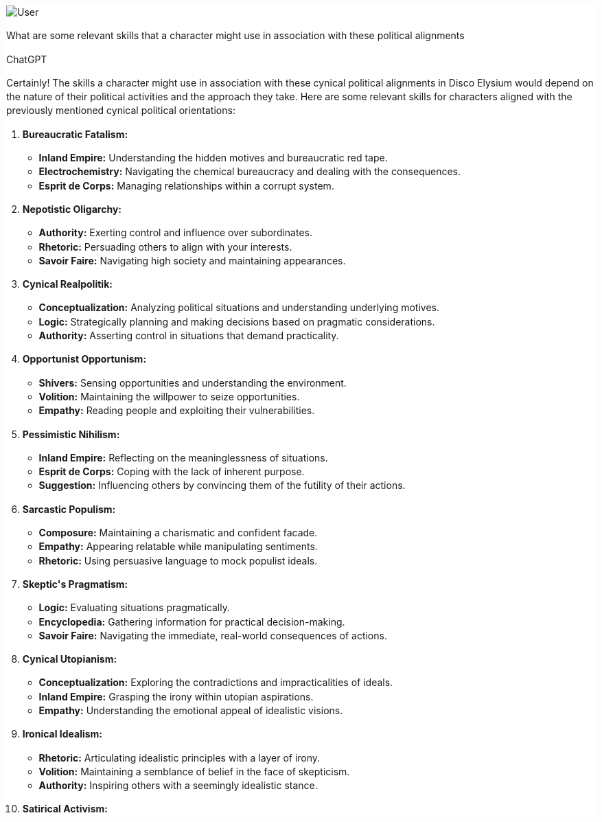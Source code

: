 ![User](https://lh3.googleusercontent.com/a/AItbvmnjE96Ga280F2qILHkDfK6keQ-k4adlVambvRI9=s96-c)

What are some relevant skills that a character might use in association with these political alignments

ChatGPT

Certainly! The skills a character might use in association with these cynical political alignments in Disco Elysium would depend on the nature of their political activities and the approach they take. Here are some relevant skills for characters aligned with the previously mentioned cynical political orientations:

1. **Bureaucratic Fatalism:**
    
    - **Inland Empire:** Understanding the hidden motives and bureaucratic red tape.
    - **Electrochemistry:** Navigating the chemical bureaucracy and dealing with the consequences.
    - **Esprit de Corps:** Managing relationships within a corrupt system.
2. **Nepotistic Oligarchy:**
    
    - **Authority:** Exerting control and influence over subordinates.
    - **Rhetoric:** Persuading others to align with your interests.
    - **Savoir Faire:** Navigating high society and maintaining appearances.
3. **Cynical Realpolitik:**
    
    - **Conceptualization:** Analyzing political situations and understanding underlying motives.
    - **Logic:** Strategically planning and making decisions based on pragmatic considerations.
    - **Authority:** Asserting control in situations that demand practicality.
4. **Opportunist Opportunism:**
    
    - **Shivers:** Sensing opportunities and understanding the environment.
    - **Volition:** Maintaining the willpower to seize opportunities.
    - **Empathy:** Reading people and exploiting their vulnerabilities.
5. **Pessimistic Nihilism:**
    
    - **Inland Empire:** Reflecting on the meaninglessness of situations.
    - **Esprit de Corps:** Coping with the lack of inherent purpose.
    - **Suggestion:** Influencing others by convincing them of the futility of their actions.
6. **Sarcastic Populism:**
    
    - **Composure:** Maintaining a charismatic and confident facade.
    - **Empathy:** Appearing relatable while manipulating sentiments.
    - **Rhetoric:** Using persuasive language to mock populist ideals.
7. **Skeptic's Pragmatism:**
    
    - **Logic:** Evaluating situations pragmatically.
    - **Encyclopedia:** Gathering information for practical decision-making.
    - **Savoir Faire:** Navigating the immediate, real-world consequences of actions.
8. **Cynical Utopianism:**
    
    - **Conceptualization:** Exploring the contradictions and impracticalities of ideals.
    - **Inland Empire:** Grasping the irony within utopian aspirations.
    - **Empathy:** Understanding the emotional appeal of idealistic visions.
9. **Ironical Idealism:**
    
    - **Rhetoric:** Articulating idealistic principles with a layer of irony.
    - **Volition:** Maintaining a semblance of belief in the face of skepticism.
    - **Authority:** Inspiring others with a seemingly idealistic stance.
10. **Satirical Activism:**
    